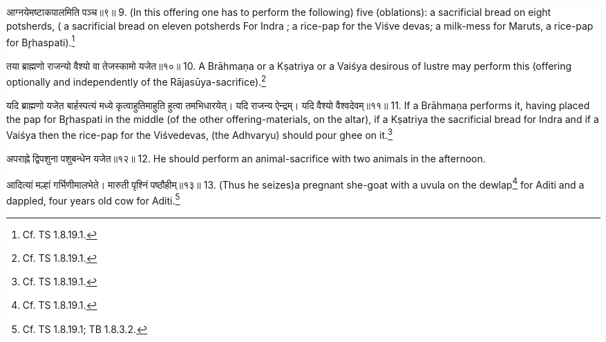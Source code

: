 आग्नयेमष्टाकपालमिति पञ्च॥९॥
9. (In this offering one has to perform the following) five (oblations): a sacrificial bread on eight potsherds, ( a sacrificial bread on eleven potsherds For Indra ; a rice-pap for the Viśve devas; a milk-mess for Maruts, a rice-pap for Br̥haspati).[^1]  

[^1]: Cf. TS 1.8.19.1. 

तया ब्राह्मणो राजन्यो वैश्यो वा तेजस्कामो यजेत॥१०॥
10. A Brāhmaṇa or a Kṣatriya or a Vaiśya desirous of lustre may perform this (offering optionally and independently of the Rājasūya-sacrifice).[^1]  

[^1]: Cf. Kāṭhakabrāhmaṇa; cp. TB 1.8.3.1.  

यदि ब्राह्मणो यजेत बार्हस्पत्यं मध्ये कृत्वाहुतिमाहुति हुत्वा तमभिधारयेत्। यदि राजन्य ऐन्द्रम्। यदि वैश्यो वैश्वदेवम्॥११॥
11. If a Brāhmaṇa performs it, having placed the pap for Br̥haspati in the middle (of the other offering-materials, on the altar), if a Kṣatriya the sacrificial bread for Indra and if a Vaiśya then the rice-pap for the Viśvedevas, (the Adhvaryu) should pour ghee on it.[^1]  

[^1]: Cf. TB 1.8.3.1; MS IV.4.9. 


अपराह्ने द्विपशुना पशुबन्धेन यजेत॥१२॥
12. He should perform an animal-sacrifice with two animals in the afternoon. 


आदित्यां मल्हां गर्भिणीमालभेते। मारुती पृश्निं पष्ठौहीम्॥१३॥
13. (Thus he seizes)a pregnant she-goat with a uvula on the dewlap[^1] for Aditi and a dappled, four years old cow for Aditi.[^2]   

[^1]: For the word malhā see XIX.16.7.  

[^2]: Cf. TS 1.8.19.1; TB 1.8.3.2.  



[^1]: Thus the Agniṣṭoma is a one day sacrifice but before the Soma sacrificial day there is one dīkṣā day and three Upasad day. 
[^1]: The Agniṣṭoma day mentioned in XVIII.8.3 is called Pavitra.  
[^2]: See XVIII. 12.1ff.  
[^3]: See XVIII.20.11 ff.  
[^4]: See XVIII .22.9-11.  
[^5]: See XVIII.22.12-17.   
[^6]: See XVIII.22.18-19.   
[^1]: Thus the number of cows to be given is one thousand, four 
[^1]: Not known. 
[^1]: When a big number cows are to be given the procedure may take a long time. Therefore, only a few cow may bé "led” in their proper time i.e should be led (given) literally and others are to be simply assigned to the priests. Thus all the cows need not be 
[^1]: i.e immediately after the Agniṣṭoma-performance mentioned in XVIII.8.3. 
[^1]: See I.23.3.  
[^2]: Cp. TS I.8.1.1; TB I.6.1.1.  
[^1]: Valmīkavapā = fossilized ant-hill.  
[^2]: Cp. KS XV.1; MS II.6.1. 
[^1]: Caland doubts the practicability of this action. Perhaps he has not clearly understood the difference between valmīka (ant-hill) and valmīkavapā (fossilized ant-hill). He understands the word valmīkavapā simply in the sense of “ameisenhaufen” (ant-hill) and therefore he doubts the practicability. Here the word valmīkavapā is used and not the word valmīka (ant-hill). 
[^1]: Thus the offering to the Nirr̥ti is to be performed first. Cf. TB I.6.1.1. 
[^1]: TS 1.8.1.1.  
[^2]: Cf. TB 1.6.1.2.  
[^1]: Iriṇa has been interpreted by Caland as “salty place”. See, however, ŚB V.2.3.2, and the translation of it by Eggeling.  
[^2]: Cf. TB 1.6.1.3.  
[^3]: TS 1.8.1.1. 4. Cf. MS II.6.1; KS XV.1 Caland suggests the meaning of the the word Visraṁsikā as the uprooted upgrowth of plants etc. on a place. He also quotes and discards the view of Tālavr̥ntavāsin who says that Visraṁsikā means the index-fingers I, however, support Tālavr̥ntavāsin.  
[^1]: Cf. (krṣṇatūṣa) TS 1.8.1.1; TB 1.6.1.4. 
[^1]: Cf. KS XV.1; MS II 6.1.  
[^2]: bhinnānta. According to Caland this word means almost the same as “with black fringes”. But if it were the same there was no need of mentioning it as a view of “some" ritualists.  
[^1]: Cf. TB 1.1.1.4. 
[^1]: TS I 8.1.11.  
[^2]: Cf. TB 1.6.1.4.  
[^1]: Cf. TB 1.6.1.5.  
[^1]: There are the folowing seven offerings: i. rice pap for Aditi, ii. sacrificial bread on eleven potsherds for Agni and Viṣṇu, iii. sacrificial bread on eleven potsherds for Agni and Soma, iv. a sacrificial bread on eleven potsherds for Indra, V. a sacrificial bread on eight potsherds for Agni and curds for Indra, vi. a sacrificial breads on twelve potsherds for Indra and Agni, rice-pap for Viśvedevas and rice-pap of Śyāmāka for Soma, vii. rice-pap for Sarasvati and rice-pap for Sarasvat. These seven offerings and the one for Anumati together make the number eight of the offerings mentioned in XVIII.8.10. Cf. TB 1.6.1.11. 
[^1]: According to Caland this means that the Sunāsīrīya should be 
[^1]: Cf. TB 1.7.1.3. 
[^1]: TS 1.8.7.b. The other oblation materials are pap of Gavīdhuka for Rudra, curds for Indra and pap of barley for Varuṇa. 
[^1]: Cf. TS I.8.7.b. 
[^1]: Cp. MS IV.3.4. 
[^1]: In TB I.7.1.5, this offering is called Pañcavattīya and in ŚB V.2.4.4 Pañcavātīya.  
[^1]: TS I.8.7.c.  
[^2]: The formulae contain references to different directions. The formula corresponding to a particular direction is to be used.  
[^1]: Cf. ŚB V.2.4.6.  
[^2]: TS 1.8.7.d.  
[^3]: TS 1.8.7.e.  
[^1]: TS I.8.7f.  
[^2]: See MS II.6.3; KS XV.2.  
[^1]: For this timing see TB I.7.1.6-7. 
[^1]: Achyranthes aspera. This plant has fruits turned backwards.  
[^2]: Cf. MS II.6.3; KS XV.2.  
[^3]: Cf. TB I.7.1.18  
[^4]: Cf. ŚB V.2.4.15. 
[^1]: Cp. TB 1.7.1.8.  
[^2]: Cf. TB 1.7.1.9.  
[^3]: TS 1.8.7.g. 
[^1]: TS 1.8.7.g.  
[^2]: TS 1.8.7.g.  
[^1]: Cf. TS 1.8.7.h.  
[^1]: TB 1.7.1.9.  
[^1]: Cp. XVIII.9.15.  
[^2]: Cf. TS 1.8.8. 
[^1]: Cf. TS 1.8.8. 
[^4]: Cf. MS IV.3.6. 
[^1]: Cf. TS 1.8.8; TB 1.7.2.1-5. These offerings are called Triṣaṁyuktīya-offerings. 
[^1]: Cp. MS IV.3.7.  
[^1]: In MS IV.3.7 in connection with the first Triṣaṁyukta only this has been said. 
[^1]: Cf. TS 1.8.8.; TB 1.7.2.5.  
[^1]: Cp.TS 1.8.8. 
[^1]: Cf. MS IV.8.7.  
[^2]: Cf. TS I.8.8.  
[^1]: Cp. TS I.8.8; MS.II.5.9. 
[^1]: See TB I.7.3.1-7; TS I.8.9.1-2. 
[^1]: Cf. TB I.7.3.3. 
[^1]: In one of the Ratnin offerings an offering of rice-pap to Nirr̥ti is to be made in the residence of the discarded wife. In this Sūtra the measure of that rice-pap is mentioned.   
[^1]: Cf. MS II.6.5.  
[^1]: Cf. MS II.6.5. 
[^1]: Cf. KS XV.4; ŚB V.3.1.10. 
[^1]: Cf. MS II.6.5. 
[^1]: Cp. KS XV.4. 
[^1]: Cf. ŚB V.3.1.11.  
[^1]: Cf. ŚB V.3.1.11. 
[^1]: Cf. TS I.8.2.9.  
[^1]: This Svṣṭakr̥t-libation forms a part of the offering to Indra (XVIII. 10.28).  
[^2]: TS I.8.9.2.  
[^1]: Cf. TS I.8.9.2-3; KS XV.5.  
[^1]: Cf. TS I.8.9.2.  
[^1]: Cf. TS I.8.9.z. 
[^1]: i.e. the day immediately following the last Ratnin-offering.  
[^2]: The Abhiśecanīya is of Ukthya type: Cf. TB I.8.7.2; Cf.TMB 
[^1]: Cp. X.4.2. 
[^1]: Cf. TS I.8.9.3. 
[^1]: Cf. KS XV.5. 
[^1]: See I.15.6. 
[^1]: See I.24.5.  
[^2]: Cf. TS I.8.9.3. 
[^1]: Cf. TS I.8.9.3. 
[^1]: Cf. KS Xv.5; cp.TB I.7.3.8.  
[^1]: Cf. KS Xv.5. 
[^1]: Cf. KS XV.5. 
[^1]: The pot for Br̥haspati should be below and the pot for Mitra should be above. 
[^1]: Cf. MS II.6.6. The rice-pap for Mitra is thus "self-cooked". 
[^1]: Cf. TB I.7.3.8.  
[^1]: Cf. MS II.6.6; KS XV.5.  
[^2]: Cp. KS XV.5. 
[^1]: See XVIII.20. 11ff. 
[^1]: For Sūtra 2 and 3 cp. ŚB V. 4.5.15. ŚB mentions Brahman 
[^1]: See XI.20.13 and XVII.22.9; cf. also ŚB V.3.3.1; XIII.24.8-9; TS I.8.10.9.  
[^1]: TB I.7.4.4. 
[^1]: Cf. JB V.3.3.15.  
[^2]: Cf. TB I.7.4.2;  
[^3]: TS I.8.10.b-c.  
[^1]: TS I.8.10.d.  
[^2]: The text reading should be kurupañālam rather than karupañcālān.  
[^3]: Cf. MS II.6.9. 
[^1]: Cf. TB I.7.4.4.  
[^2]: TS I.8.10.e-f.  
[^1]: TS I.8.10.9.  
[^2]: Cf. TB I.7.4.4.  
[^1]: Cf. ŚB V.3.5.2.   
[^2]: The text does not contain the word vā (or). We have to assume it. See and cp. XVIII.2.17.  
[^3]: Cf. MS IV.3.9; see XVIII.15.2.  
[^4]: Cf. TB 1.7.10.1; cp. XVIII.18.3-4 and XVIII. 19.15ff.  
[^1]: The first seven potsherds are to be placed with TS IV.6.5.0, the second with TĀ IV.24, and the third with TS IV.6.5.p. For this 
[^1]: For this see 1.25.12. For the offering of the sacrificial bread to Maruts see XVIII. 19.15. 
[^1]: Cf. TB 1.7.5.5.  
[^2]: Cf. ŚB V.3.4.22; cp. ŚB V.3.4.23. 
[^1]: i.e. a river the name of which is masculine. 
[^1]: Parinadīnām. Caland translates “das ūberflisessende(?) Wasser” The question mark indicates that Caland is not sure about the meaning. See also his note on the same.  
[^1]: i.e. reflections. 
[^1]: For Sūtras 1-18 cf TS I.8.11.a, TB I.7.5.5.  
[^1]: TS I.8.11.b. 
[^1]: TS I.8.11.c. 
[^1]: Cf. TB I.7.6.1.  
[^2]: Cf. ŚB XII.8.3.15.  
[^3]: TS I.8.12.a.  
[^4]: Cf. TB I.7.6.1.  
[^5]: TS I.8.12.b.  
[^6]: Cf. TB I.7.6.1.  
[^7]: Cf. TB I.7.6.1.  
[^8]: TS I.8.12.c.  
[^9]: TS I.8.12.d.  
[^10]: Cf. MS IV.4.2; ŚB V.3.5.19.  
[^11]: Cf. ŚB XII.8.3.11-14.  
[^12]: TS I.8.12.e.  
[^13]: Cf. ŚB XII.8.3.11-14. 
[^1]: Cp. TB I.7.8.6; MS IV.4.2.  
[^2]: TS I.8.14.1.  
[^1]: TS I.8.12.f.  
[^2]: See the note on XVIII.5.7.  
[^3]: TS I.8.12.f.  
[^4]: Cf. MS IV.4.3; See the next SŪtra.  
[^1]: In the Sūtra 1, the Uṣṇīṣa(turban) seems to be used for the sake of simply being tied on the top or first garment.  
[^1]: Cf. TB I.7.6.4. 
[^1]: Cf. MS IV.4.3. 
[^1]: Cf. TB I.7.6.5. 
[^1]: Cf. MS IV.4.3.  
[^2]: Cf. ŚB V.3.5.31; TB I.7.6.5.  
[^3]: TS I.8.12.g.  
[^4]: TS I.8.12.h.  
[^5]: Cf. TB I.7.6.8.  
[^6]: TS I.8.12.i.  
[^1]: TS I.8.12.k.  
[^2]: CI. TB I.7.6.8.  
[^1]: TS I.8.12.1. 
[^1]: ŚB V.3.5.30; cp. MS II.6.9. 
[^1]: For the details in this Sūtra cp. MS II.6.9; cp. also TB I.7.6.8.  
[^1]: Cf. MS IV.4.3.  
[^2]: TS I.8.12.m.  
[^1]: Cf. TB I.7.7.1.  
[^1]: TS I.8.13.a-e.  
[^2]: According to TB (1.7.7.1) it is the sacrificer who ascends mentally. Caland suggests this possibility to be more acceptable and according to him the text amendation should be “vā” in the place of “ca”.  
[^1]: Cp. XVIII. 12.11-12. According to TB (1.7.7.3) this is the proper time. 
[^1]: Cp. II. 11.7.  
[^2]: Cf MS II.1.9. For the verse cp. TB II.7.16.4. 
[^1]: Cf. MS II.2.5.  
[^1]: Cf. ŚB V.3.5.3.  
[^2]: TB I.7.8.1.  
[^3]: TS I.8.14.a.  
[^4]: TS I.b.14.b.  
[^5]: MS IV.4.4.  
[^6]: TB I.7.8.2.  
[^1]: Cf. MS IV.4.4.  
[^2]: Cf. TB I.7.8.2; MS IV.4.  
[^3]: TS I.8.14.d.  
[^4]: Cf. TB I.7.8.2.  
[^5]: Cf. MS IV.4.4.  
[^6]: TS I.8.14.e. 
[^1]: See XVIII.16.11.  
[^2]: Cf. TB I.7.7.4-5.  
[^3]: TS I.8.13.h. 
[^1]: Cf. TB I.7.7.5.  
[^2]: TS I.8.13.i. 
[^1]: See XVII.12.11; XVIII.5.6-7.  
[^2]: Cf. ŚB V.4.1.1.17; ŚB V.4.2.1. 
[^1]: TS I.8.14.f.  
[^2]: TS I.8.14.g. The sentence is incomplete. See the next SŪtra. 
[^1]: Cf. TB I.7.8.7; XVIII.13.21. 
[^2]: Thus they first recite TS I.8.14.f on the sacrificer and pour water on him with TS I.8.14.g. 
[^1]: TS I.8.14.h. 
[^1]: Cp. MS IV.4.5; ŚB V.4.2.4-5; BaudhāŚS XII. 11.  
[^2]: TS I.8.14.k. 
[^1]: MS II.6.11.  
[^2]: See XVIII.14.1-4. 
[^1]: TS I.8.14.i.  
[^1]: TS I.8.13.h.  
[^2]: See XVIII.15.8.  
[^1]: See XVIII.15.8.  
[^2]: TS I.8.13.i.  
[^1]: See XVIII.13.22.  
[^1]: Cf. TB I.7.8.7.  
[^2]: Pratihita. Cf. TB I.7.9.2, XVIII.17.3; cf. also ŚB V.4.2.8.  
[^2]: TS I.8.14.m.  
[^1]: MS IV.4.6. Thus for e.g.  
[^1]: e.g.  
[^1]: TS I.8.15.a.  
[^2]: Cf. TB I.7.9.1; cp. XVIII.3.1;3.  
[^3]: TS I.8.15.b.  
[^1]: Cf. TB I.7.9.2.  
[^2]: TS I.8.15.c; cp. XVIII.4.5.  
[^1]: See XVIII.16.14,n.2; cf. also TB I.7.9.1.  
[^2]: Cf. TB I.7.9.2.  
[^1]: TS I.8.15.d. 
[^1]: See XVIII.14.11.  
[^2]: TS I.8.15.e.  
[^1]: TS I.8.15.f.  
[^1]: Cp. XVIII.17.5. 
[^1]: TS I.8.15.a.  
[^1]: Cf. MS IV.4.5.  
[^1]: Cf. TB I.7.9.4.  
[^2]: TS I.8.15.g.  
[^3]: Cf. ŚB V.4.3.20.  
[^4]: TS I.8.15.h.  
[^5]: Cf. MS IV.4.6.  
[^6]: TS I.8.15.i.  
[^1]: TS I.8.15.k.  
[^2]: Cp. TB I.7.9.5-6.  
[^3]: TS I.8.15.1.  
[^1]: Cf. MS IV.4.6.  
[^2]: TS I.8.16.a.  
[^1]: TS I.8.16.b.  
[^2]: Cf. TB I.7.10.1. For this milk-mess see XVIII.12.11. 
[^1]: See MS IV.4.6.  
[^2]: TS I.6.5.e. (See IV.14.3)  
[^3]: Cf. ŚB V.4.3.27. 
[^1]: Cp. ŚB V.4.4.21. 
[^1]: Cf. ŚB V.4.4.1.  
[^2]: MS IV.4.6.  
[^3]: Cp. TB 1.7.10.2 where “hide” is not mentioned.  
[^4]: TS I.8.16.c.  
[^5]: This formula occurs besides here only in SatyāŚs.  
[^1]: TS I.8.16.d.  
[^2]: TS I.8.16.e. 
[^1]: TS I.8.16.f.  
[^1]: TS I.8.16.g.  
[^1]: TS I.8.16.g. 
[^1]: TS I.8.16.g. 
[^1]: TS I.8.16.h.  
[^2]: Cp. TB I.7.10.5; ŚB V.4.4.15. 
[^1]: See TB.I.7.10.5; cp. ŚB V.4.4.19. 
[^1]: Cf. MS IV.4.6.  
[^2]: The sentence is completed in the next Sūtra.  
[^1]: Cf. TB I.7.10.6. 
[^1]: One should read pūrvāgnivāhau instead of purvau agnivāhau: 
[^1]: Cp. MS IV.4.6.  
[^2]: Cf. TB I.7.10.5.  
[^1]: Cf. MS IV.4.6.  
[^2]: TS I.8.16.k. 
[^1]: Cf. MS IV.4.6; AB VIII.20. Pāda seems to be a measurment. 
[^1]: Upadrastāraḥ. Thus the Saṅgrahītr̥, Bhāgadugha and the Kṣattr̥ become the witnesses of the land being given to the Brahman.  
[^1]: For these see XVIII.16.13-16.  
[^2]: Cf. MS IV.4.6. 
[^1]: Cf. TB 1.7.10.5; cf. also AB VII.18; ŚāṅkhāŚS XV.27. 
[^1]: Cf. AB VII.12.  
[^1]: CI. AB VII.18. 
[^1]: See VIII.15.5. 
[^1]: See XVIII.12.11-12; XIII. 18.3-4; cf. TB I.7.10.6. 
[^1]: Cf. TB I.7.10.6. 
[^1]: See XVIII.17.12.  
[^2]: Cf. TB I.7.9.5; cp. ŚB V.4.3.26.  
[^1]: See XVIII.12.11ff. 
[^1]: Cf. TB I.7.10.6.  
[^2]: TS I.8.16.1.a.  
[^1]: TS I.8.16.16  
[^2]: See for these offerings, MS IV.4.7.  
[^1]: See MS IV.4.3. 
[^1]: The Brāhmaṇa-text is not known.  
[^2]: The ritual in connection with the cart (cf. I.16.5-11; I.18.7) is to be done in connection with the basket.  
[^1]: TB 1.8.1.2. These offerings are to be performed one by one on the following days.   
[^2]: The other offerings here are as follows :- a pap for Sarasvatī, a sacrificial bread on twelve potsherds for Savitr̥, a pap for Pūṣan, a pap for Br̥hiaspati, a sacrificial bread on eleven potsherds for Indra, a sacrificial bread on ten potsherds for Varuṇa and optionally a pap for Soma, a sacrificial bread on eight potsherds for Tvṣṭr̥ and a sacrificial bread on three potsherds for Viṣṇu. TB 1.8.17 has ten Saṁsr̥p-offerings.  
[^1]: Cf. TB 1.8.1.e.  
[^1]: Where the Abhiṣecanīya-sacrifice was performed and which now 
[^2]: Thus more to the west.  
[^1]: Cf. TS I.1.18.1; TB I.8.2.1.  
[^1]: For this see X.5.15-X.6.2.  
[^2]: Cf. TS I.8.18.1; MS IV.4.7; TMB XVIII.9.6-7.  
[^1]: See XVIII.12.3.  
[^2]: Cf. TS I.8.18.1; TB I.8.2.2.  
[^1]: See X.25.1ff.  
[^2]: See X.28.1ff. 
[^1]: i.e. ten calves from the mother cows. See XVIII.12.2 according to which the purchase of Soma for Abhiṣecanīya and Daśapeya is to be done simultaneously. Here only the removal of the calves is to be done.  
[^1]: Cf. TB I.8.1.2. These are the last three Saṁsr̥p-offerings. The first is to be performed on the first Upasad-day before the morning Upasad-performance; the second on the second day between the morning and afternoon Upasads; and the third on the third day 
[^1]: Cf. TS I.8.18; TB I.8.2.5.  
[^1]: See XII.1.6.  
[^2]: Cp. JB II.202; TMB XVIII.9.4. 
[^1]: Thus immediately after the rite mentioned in XII.21.14 is over. 
[^1]: Thus immediately after XII.24.6.  
[^2]: Cp. JB II.202.  
[^3]: Cf. TS I.8.18.1; TB I.8.2.2; ŚB V.4.5.3.  
[^1]: Cf. TMB XVIII.9.4; JB II.202. 
[^1]: Cf. TS I.8.18.1; TMB XVIII.9.4. 
[^1]: See XIII.5.1.  
[^2]: Cf. ŚB V.4.5.22.  
[^3]: For this see TS I.8.18.1. Thus a horse to Prastotr̥ and Pratihartr̥, twelve four-yeared cows to Brahman, a sterile cow to the Maitrāvaruṇa, a bull to the Brāhmaṇācchaṁsin, a cloth to Neṣṭr̥ and Potr̥, a one-horsed vehicle loaded with barley to the Acchāvāka and a cart-ox to the Āgnīdhra.  
[^1]: The exact meaning of the word Vehāyamāna is uncertain. The 
[^1]: The intended meaning is that for the performance of this offering which is a counterpart of “ascending upon the quarters" (for which see XVIII. 14.17ff) one has to establish everything on 